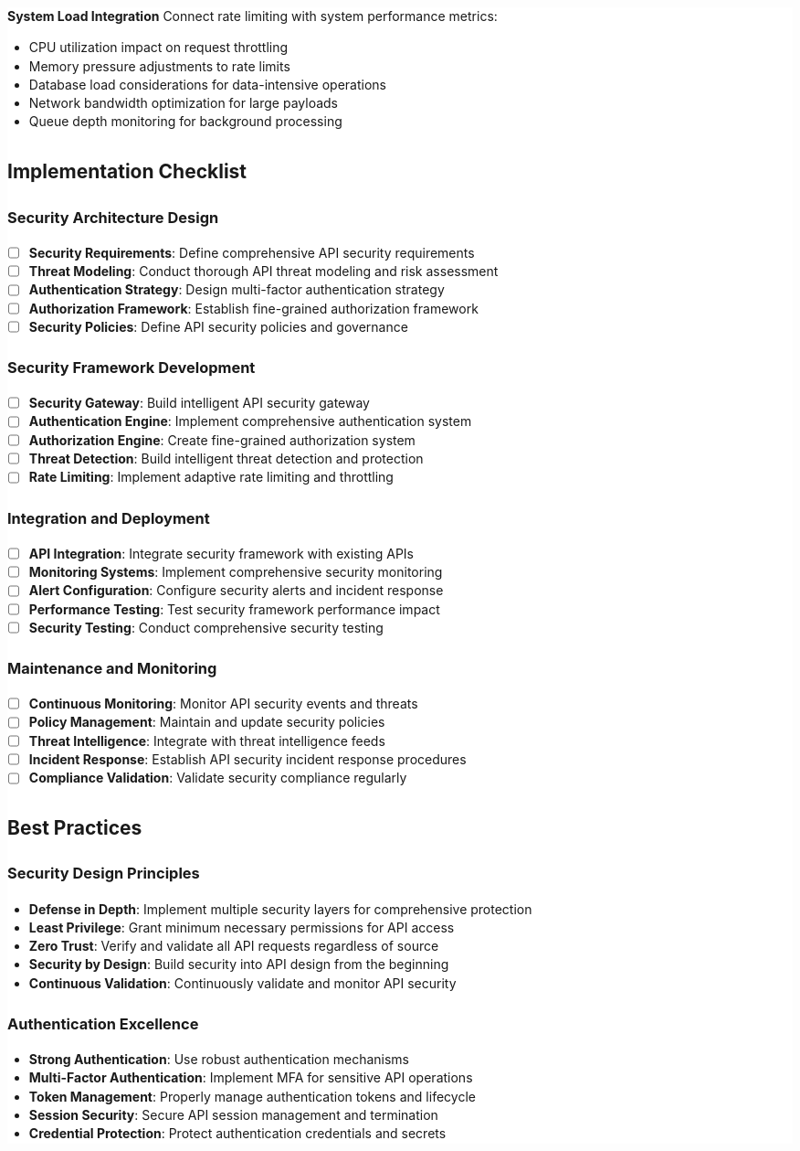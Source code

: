 **System Load Integration**
Connect rate limiting with system performance metrics:
- CPU utilization impact on request throttling
- Memory pressure adjustments to rate limits
- Database load considerations for data-intensive operations
- Network bandwidth optimization for large payloads
- Queue depth monitoring for background processing

## Implementation Checklist

### Security Architecture Design
- [ ] **Security Requirements**: Define comprehensive API security requirements
- [ ] **Threat Modeling**: Conduct thorough API threat modeling and risk assessment
- [ ] **Authentication Strategy**: Design multi-factor authentication strategy
- [ ] **Authorization Framework**: Establish fine-grained authorization framework
- [ ] **Security Policies**: Define API security policies and governance

### Security Framework Development
- [ ] **Security Gateway**: Build intelligent API security gateway
- [ ] **Authentication Engine**: Implement comprehensive authentication system
- [ ] **Authorization Engine**: Create fine-grained authorization system
- [ ] **Threat Detection**: Build intelligent threat detection and protection
- [ ] **Rate Limiting**: Implement adaptive rate limiting and throttling

### Integration and Deployment
- [ ] **API Integration**: Integrate security framework with existing APIs
- [ ] **Monitoring Systems**: Implement comprehensive security monitoring
- [ ] **Alert Configuration**: Configure security alerts and incident response
- [ ] **Performance Testing**: Test security framework performance impact
- [ ] **Security Testing**: Conduct comprehensive security testing

### Maintenance and Monitoring
- [ ] **Continuous Monitoring**: Monitor API security events and threats
- [ ] **Policy Management**: Maintain and update security policies
- [ ] **Threat Intelligence**: Integrate with threat intelligence feeds
- [ ] **Incident Response**: Establish API security incident response procedures
- [ ] **Compliance Validation**: Validate security compliance regularly

## Best Practices

### Security Design Principles
- **Defense in Depth**: Implement multiple security layers for comprehensive protection
- **Least Privilege**: Grant minimum necessary permissions for API access
- **Zero Trust**: Verify and validate all API requests regardless of source
- **Security by Design**: Build security into API design from the beginning
- **Continuous Validation**: Continuously validate and monitor API security

### Authentication Excellence
- **Strong Authentication**: Use robust authentication mechanisms
- **Multi-Factor Authentication**: Implement MFA for sensitive API operations
- **Token Management**: Properly manage authentication tokens and lifecycle
- **Session Security**: Secure API session management and termination
- **Credential Protection**: Protect authentication credentials and secrets
